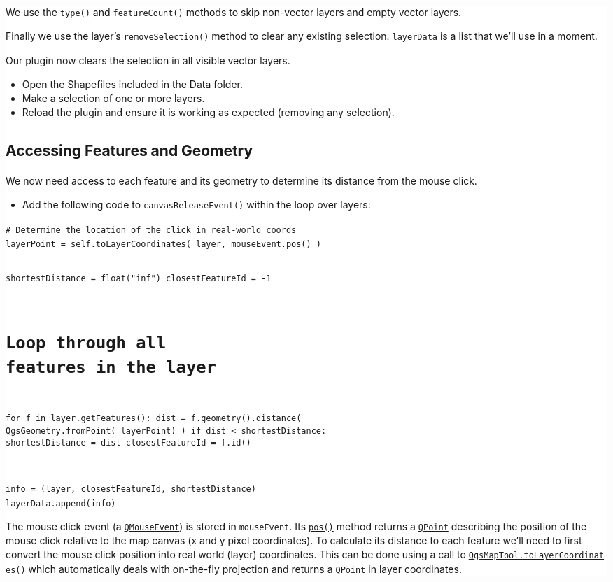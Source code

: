 <p>We use the <a href="http://qgis.org/api/2.4/classQgsMapLayer.html#a209afd81e5d57a7d909acab01ed608e0" rel="nofollow" target="_api"><code class="highlighter-rouge">type()</code></a> and <a href="http://qgis.org/api/2.4/classQgsVectorLayer.html#a65286a9f1c393269cc392fbe539b37b0" rel="nofollow" target="_api"><code class="highlighter-rouge">featureCount()</code></a> methods to skip non-vector layers and empty vector layers.</p>

<p>Finally we use the layer’s <a href="http://qgis.org/api/2.4/classQgsVectorLayer.html#acedacb37761e05ab82e068d693959c86" rel="nofollow" target="_api"><code class="highlighter-rouge">removeSelection()</code></a> method to clear any existing selection.  <code class="highlighter-rouge">layerData</code> is a list that we’ll use in a moment.</p>

<p>Our plugin now clears the selection in all visible vector layers.</p>

<ul>
  <li>Open the Shapefiles included in the Data folder.</li>
  <li>Make a selection of one or more layers.</li>
  <li>Reload the plugin and ensure it is working as expected (removing any selection).</li>
</ul>

<h2 id="accessing-features-and-geometry">Accessing Features and Geometry</h2>

<p>We now need access to each feature and its geometry to determine its distance from the mouse click.</p>

<ul>
  <li>Add the following code to <code class="highlighter-rouge">canvasReleaseEvent()</code> within the loop over layers:</li>
</ul>

<div class="highlighter-rouge"><div class="highlight"><pre class="highlight"><code># Determine the location of the click in real-world coords
layerPoint = self.toLayerCoordinates( layer, mouseEvent.pos() )

shortestDistance = float("inf")
closestFeatureId = -1

# Loop through all features in the layer
for f in layer.getFeatures():
    dist = f.geometry().distance( QgsGeometry.fromPoint( layerPoint) )
    if dist &lt; shortestDistance:
        shortestDistance = dist
        closestFeatureId = f.id()

info = (layer, closestFeatureId, shortestDistance)
layerData.append(info)
</code></pre></div></div>

<p>The mouse click event (a <a href="http://qt-project.org/doc/qt-4.8/qmouseevent.html" rel="nofollow" target="_api"><code class="highlighter-rouge">QMouseEvent</code></a>) is stored in <code class="highlighter-rouge">mouseEvent</code>. Its <a href="http://qt-project.org/doc/qt-4.8/qmouseevent.html#pos" rel="nofollow" target="_api"><code class="highlighter-rouge">pos()</code></a> method returns a <a href="http://qt-project.org/doc/qt-4.8/qpoint.html" rel="nofollow" target="_api"><code class="highlighter-rouge">QPoint</code></a> describing the position of the mouse click relative to the map canvas (x and y pixel coordinates).  To calculate its distance to each feature we’ll need to first convert the mouse click position into real world (layer) coordinates.  This can be done using a call to <a href="http://qgis.org/api/2.2/classQgsMapTool.html#a4f7916307e7098786bdb3994d358922e" rel="nofollow" target="_api"><code class="highlighter-rouge">QgsMapTool.toLayerCoordinates()</code></a> which automatically deals with on-the-fly projection and returns a <a href="http://qgis.org/api/2.2/classQgsPoint.html" rel="nofollow" target="_api"><code class="highlighter-rouge">QPoint</code></a> in layer coordinates.</p>
